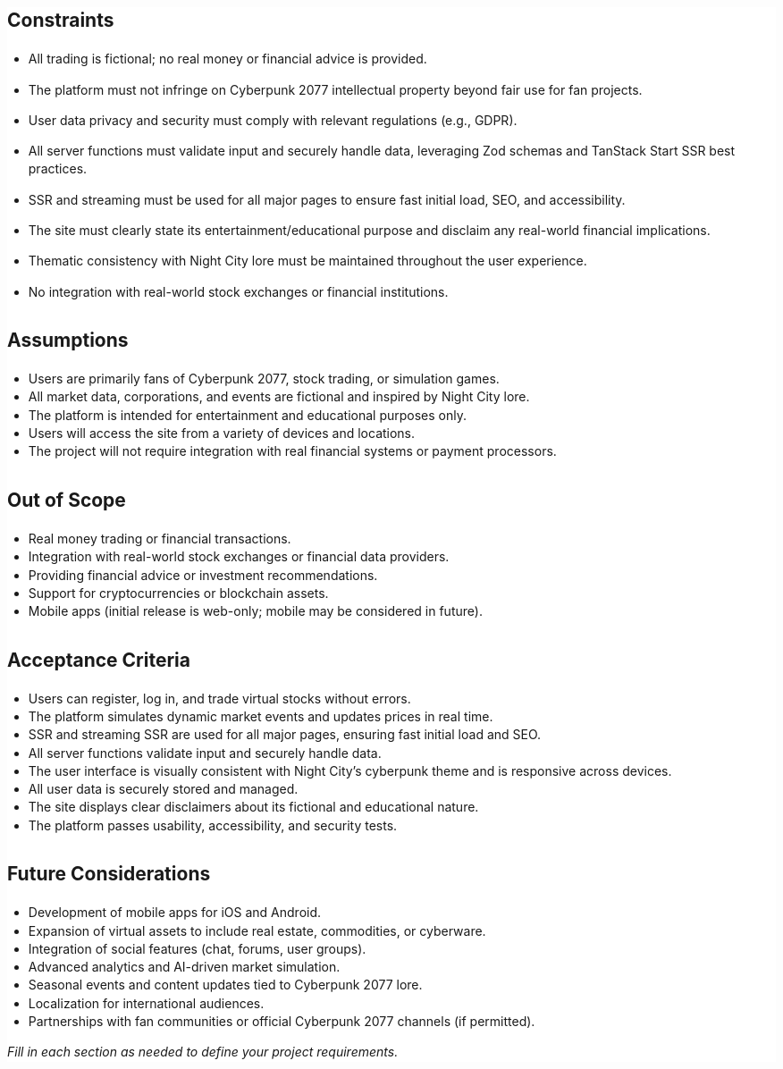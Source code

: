 ## Constraints

- All trading is fictional; no real money or financial advice is provided.

- The platform must not infringe on Cyberpunk 2077 intellectual property beyond fair use for fan projects.
- User data privacy and security must comply with relevant regulations (e.g., GDPR).
- All server functions must validate input and securely handle data, leveraging Zod schemas and TanStack Start SSR best practices.
- SSR and streaming must be used for all major pages to ensure fast initial load, SEO, and accessibility.
- The site must clearly state its entertainment/educational purpose and disclaim any real-world financial implications.
- Thematic consistency with Night City lore must be maintained throughout the user experience.
- No integration with real-world stock exchanges or financial institutions.

## Assumptions

- Users are primarily fans of Cyberpunk 2077, stock trading, or simulation games.
- All market data, corporations, and events are fictional and inspired by Night City lore.
- The platform is intended for entertainment and educational purposes only.
- Users will access the site from a variety of devices and locations.
- The project will not require integration with real financial systems or payment processors.

## Out of Scope

- Real money trading or financial transactions.
- Integration with real-world stock exchanges or financial data providers.
- Providing financial advice or investment recommendations.
- Support for cryptocurrencies or blockchain assets.
- Mobile apps (initial release is web-only; mobile may be considered in future).

## Acceptance Criteria

- Users can register, log in, and trade virtual stocks without errors.
- The platform simulates dynamic market events and updates prices in real time.
- SSR and streaming SSR are used for all major pages, ensuring fast initial load and SEO.
- All server functions validate input and securely handle data.
- The user interface is visually consistent with Night City’s cyberpunk theme and is responsive across devices.
- All user data is securely stored and managed.
- The site displays clear disclaimers about its fictional and educational nature.
- The platform passes usability, accessibility, and security tests.

## Future Considerations

- Development of mobile apps for iOS and Android.
- Expansion of virtual assets to include real estate, commodities, or cyberware.
- Integration of social features (chat, forums, user groups).
- Advanced analytics and AI-driven market simulation.
- Seasonal events and content updates tied to Cyberpunk 2077 lore.
- Localization for international audiences.
- Partnerships with fan communities or official Cyberpunk 2077 channels (if permitted).

_Fill in each section as needed to define your project requirements._
